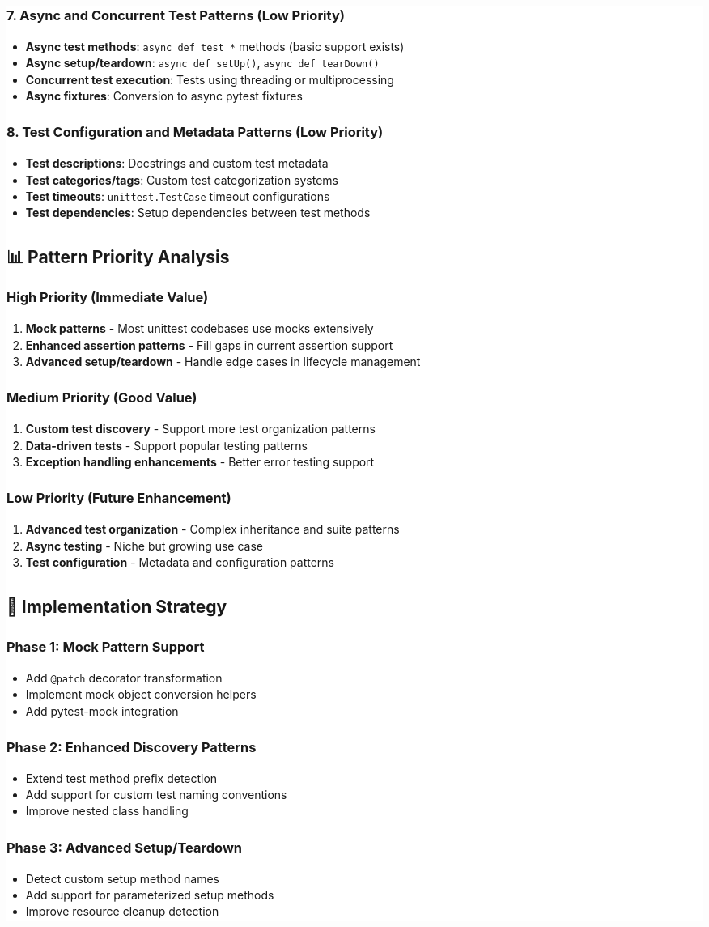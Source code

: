 ### 7. **Async and Concurrent Test Patterns** (Low Priority)
- **Async test methods**: `async def test_*` methods (basic support exists)
- **Async setup/teardown**: `async def setUp()`, `async def tearDown()`
- **Concurrent test execution**: Tests using threading or multiprocessing
- **Async fixtures**: Conversion to async pytest fixtures

### 8. **Test Configuration and Metadata Patterns** (Low Priority)
- **Test descriptions**: Docstrings and custom test metadata
- **Test categories/tags**: Custom test categorization systems
- **Test timeouts**: `unittest.TestCase` timeout configurations
- **Test dependencies**: Setup dependencies between test methods

## 📊 **Pattern Priority Analysis**

### High Priority (Immediate Value)
1. **Mock patterns** - Most unittest codebases use mocks extensively
2. **Enhanced assertion patterns** - Fill gaps in current assertion support
3. **Advanced setup/teardown** - Handle edge cases in lifecycle management

### Medium Priority (Good Value)
1. **Custom test discovery** - Support more test organization patterns
2. **Data-driven tests** - Support popular testing patterns
3. **Exception handling enhancements** - Better error testing support

### Low Priority (Future Enhancement)
1. **Advanced test organization** - Complex inheritance and suite patterns
2. **Async testing** - Niche but growing use case
3. **Test configuration** - Metadata and configuration patterns

## 🎯 **Implementation Strategy**

### Phase 1: Mock Pattern Support
- Add `@patch` decorator transformation
- Implement mock object conversion helpers
- Add pytest-mock integration

### Phase 2: Enhanced Discovery Patterns
- Extend test method prefix detection
- Add support for custom test naming conventions
- Improve nested class handling

### Phase 3: Advanced Setup/Teardown
- Detect custom setup method names
- Add support for parameterized setup methods
- Improve resource cleanup detection
